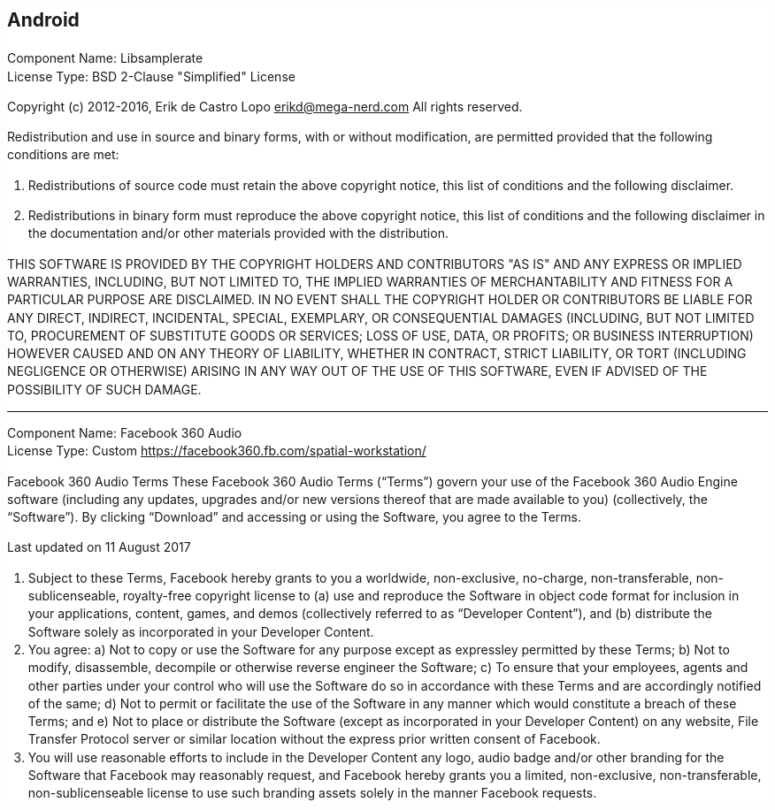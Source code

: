 ## Android
Component Name: Libsamplerate  
License Type: BSD 2-Clause "Simplified" License  

Copyright (c) 2012-2016, Erik de Castro Lopo <erikd@mega-nerd.com>
All rights reserved.

Redistribution and use in source and binary forms, with or without
modification, are permitted provided that the following conditions are
met:

1. Redistributions of source code must retain the above copyright
   notice, this list of conditions and the following disclaimer.

2. Redistributions in binary form must reproduce the above copyright
   notice, this list of conditions and the following disclaimer in the
   documentation and/or other materials provided with the distribution.

THIS SOFTWARE IS PROVIDED BY THE COPYRIGHT HOLDERS AND CONTRIBUTORS "AS
IS" AND ANY EXPRESS OR IMPLIED WARRANTIES, INCLUDING, BUT NOT LIMITED
TO, THE IMPLIED WARRANTIES OF MERCHANTABILITY AND FITNESS FOR A
PARTICULAR PURPOSE ARE DISCLAIMED. IN NO EVENT SHALL THE COPYRIGHT
HOLDER OR CONTRIBUTORS BE LIABLE FOR ANY DIRECT, INDIRECT, INCIDENTAL,
SPECIAL, EXEMPLARY, OR CONSEQUENTIAL DAMAGES (INCLUDING, BUT NOT LIMITED
TO, PROCUREMENT OF SUBSTITUTE GOODS OR SERVICES; LOSS OF USE, DATA, OR
PROFITS; OR BUSINESS INTERRUPTION) HOWEVER CAUSED AND ON ANY THEORY OF
LIABILITY, WHETHER IN CONTRACT, STRICT LIABILITY, OR TORT (INCLUDING
NEGLIGENCE OR OTHERWISE) ARISING IN ANY WAY OUT OF THE USE OF THIS
SOFTWARE, EVEN IF ADVISED OF THE POSSIBILITY OF SUCH DAMAGE.

---------
Component Name: Facebook 360 Audio  
License Type:  Custom
https://facebook360.fb.com/spatial-workstation/  

Facebook 360 Audio Terms
These Facebook 360 Audio Terms (“Terms”) govern your use of the Facebook 360 Audio Engine software (including any updates, upgrades and/or new versions thereof that are made available to you) (collectively, the “Software”). By clicking “Download” and accessing or using the Software, you agree to the Terms.

Last updated on 11 August 2017

1. Subject to these Terms, Facebook hereby grants to you a worldwide, non-exclusive, no-charge, non-transferable, non-sublicenseable, royalty-free copyright license to (a) use and reproduce the Software in object code format for inclusion in your applications, content, games, and demos (collectively referred to as “Developer Content”), and (b) distribute the Software solely as incorporated in your Developer Content.
2. You agree:
a) Not to copy or use the Software for any purpose except as expressley permitted by these Terms;
b) Not to modify, disassemble, decompile or otherwise reverse engineer the Software;
c) To ensure that your employees, agents and other parties under your control who will use the Software do so in accordance with these Terms and are accordingly notified of the same;
d) Not to permit or facilitate the use of the Software in any manner which would constitute a breach of these Terms; and
e) Not to place or distribute the Software (except as incorporated in your Developer Content) on any website, File Transfer Protocol server or similar location without the express prior written consent of Facebook.
3. You will use reasonable efforts to include in the Developer Content any logo, audio badge and/or other branding for the Software that Facebook may reasonably request, and Facebook hereby grants you a limited, non-exclusive, non-transferable, non-sublicenseable license to use such branding assets solely in the manner Facebook requests.